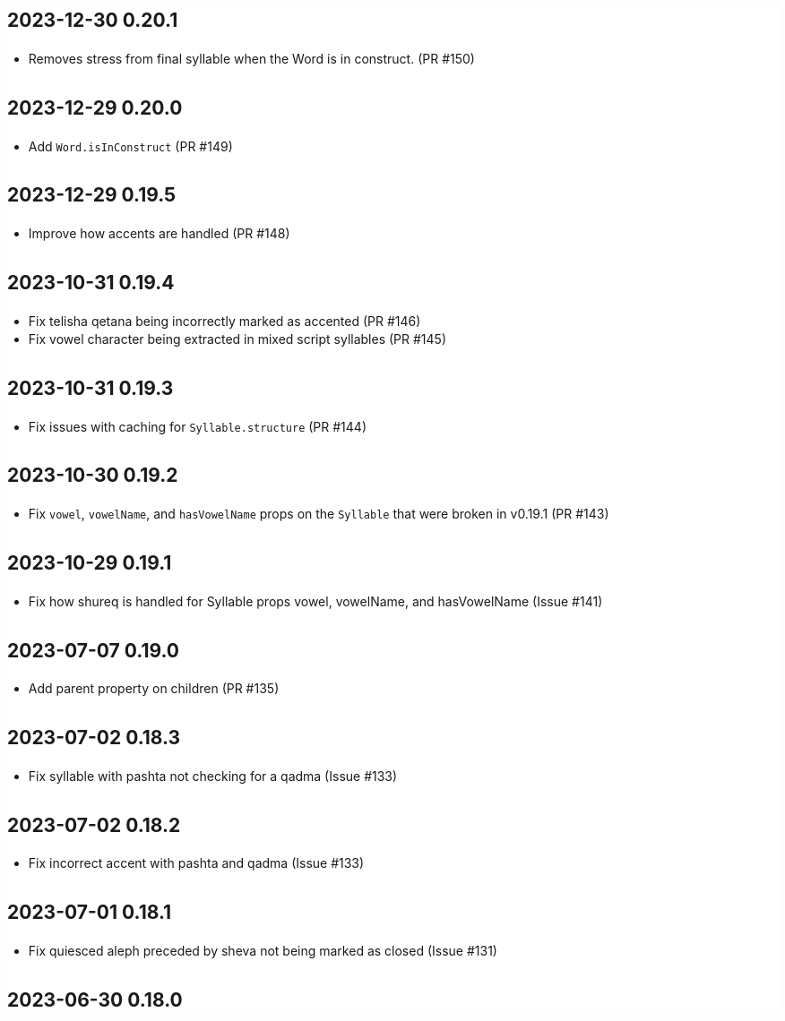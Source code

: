 ## 2023-12-30 0.20.1

- Removes stress from final syllable when the Word is in construct. (PR #150)

## 2023-12-29 0.20.0

- Add `Word.isInConstruct` (PR #149)

## 2023-12-29 0.19.5

- Improve how accents are handled (PR #148)

## 2023-10-31 0.19.4

- Fix telisha qetana being incorrectly marked as accented (PR #146)
- Fix vowel character being extracted in mixed script syllables (PR #145)

## 2023-10-31 0.19.3

- Fix issues with caching for `Syllable.structure` (PR #144)

## 2023-10-30 0.19.2

- Fix `vowel`, `vowelName`, and `hasVowelName` props on the `Syllable` that were broken in v0.19.1 (PR #143)

## 2023-10-29 0.19.1

- Fix how shureq is handled for Syllable props vowel, vowelName, and hasVowelName (Issue #141)

## 2023-07-07 0.19.0

- Add parent property on children (PR #135)

## 2023-07-02 0.18.3

- Fix syllable with pashta not checking for a qadma (Issue #133)

## 2023-07-02 0.18.2

- Fix incorrect accent with pashta and qadma (Issue #133)

## 2023-07-01 0.18.1

- Fix quiesced aleph preceded by sheva not being marked as closed (Issue #131)

## 2023-06-30 0.18.0

